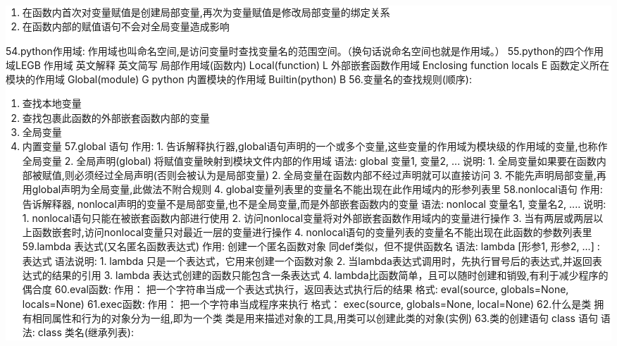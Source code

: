   1. 在函数内首次对变量赋值是创建局部变量,再次为变量赋值是修改局部变量的绑定关系
  2. 在函数内部的赋值语句不会对全局变量造成影响

54.python作用域:
  作用域也叫命名空间,是访问变量时查找变量名的范围空间。（换句话说命名空间也就是作用域。）
55.python的四个作用域LEGB
        作用域            英文解释            英文简写
   局部作用域(函数内)     Local(function)         L
   外部嵌套函数作用域  Enclosing function locals  E
   函数定义所在模块的作用域  Global(module)        G
   python 内置模块的作用域  Builtin(python)       B
56.变量名的查找规则(顺序):
   1. 查找本地变量
   2. 查找包裹此函数的外部嵌套函数内部的变量
   3. 全局变量
   4. 内置变量
57.global 语句
  作用:
    1. 告诉解释执行器,global语句声明的一个或多个变量,这些变量的作用域为模块级的作用域的变量,也称作全局变量
    2. 全局声明(global) 将赋值变量映射到模块文件内部的作用域
  语法:
    global 变量1, 变量2, ...
  说明:
    1. 全局变量如果要在函数内部被赋值,则必须经过全局声明(否则会被认为是局部变量)
    2. 全局变量在函数内部不经过声明就可以直接访问
    3. 不能先声明局部变量,再用global声明为全局变量,此做法不附合规则
    4. global变量列表里的变量名不能出现在此作用域内的形参列表里
58.nonlocal语句
  作用:
    告诉解释器, nonlocal声明的变量不是局部变量,也不是全局变量,而是外部嵌套函数内的变量
  语法:
    nonlocal 变量名1, 变量名2, ....
  说明:
    1. nonlocal语句只能在被嵌套函数内部进行使用
    2. 访问nonlocal变量将对外部嵌套函数作用域内的变量进行操作
    3. 当有两层或两层以上函数嵌套时,访问nonlocal变量只对最近一层的变量进行操作
    4. nonlocal语句的变量列表的变量名不能出现在此函数的参数列表里
59.lambda 表达式(又名匿名函数表达式)
  作用:
    创建一个匿名函数对象
    同def类似，但不提供函数名
  语法:
    lambda [形参1, 形参2, ...] : 表达式
  语法说明:
    1. lambda 只是一个表达式，它用来创建一个函数对象
    2. 当lambda表达式调用时，先执行冒号后的表达式,并返回表达式的结果的引用
    3. lambda 表达式创建的函数只能包含一条表达式
    4. lambda比函数简单，且可以随时创建和销毁,有利于减少程序的偶合度
60.eval函数:
  作用：
    把一个字符串当成一个表达式执行，返回表达式执行后的结果
  格式:
    eval(source, globals=None, locals=None)
61.exec函数:
  作用：
    把一个字符串当成程序来执行
  格式：
    exec(source, globals=None, local=None)
62.什么是类
  拥有相同属性和行为的对象分为一组,即为一个类
  类是用来描述对象的工具,用类可以创建此类的对象(实例)
63.类的创建语句 class 语句
  语法:
    class 类名(继承列表):